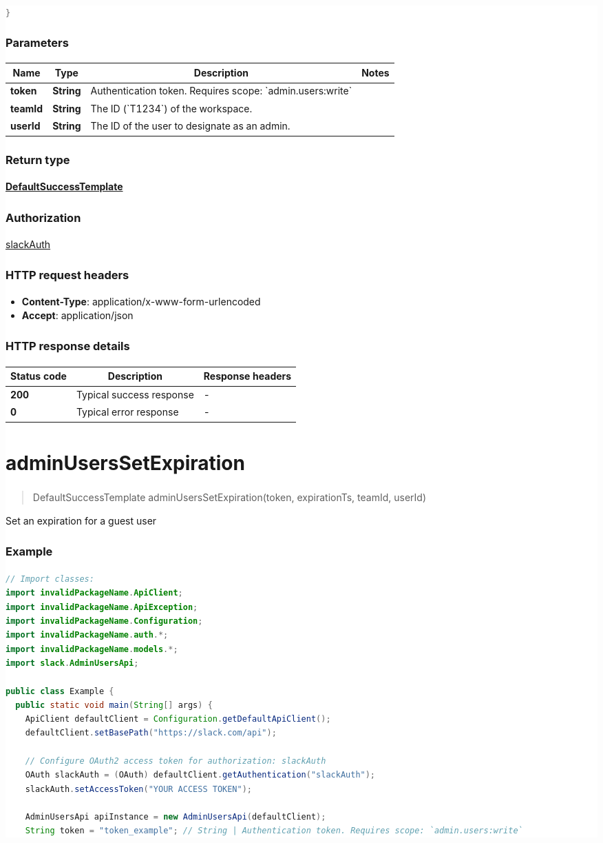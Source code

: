 ```java
}
```

### Parameters

| Name | Type | Description  | Notes |
|------------- | ------------- | ------------- | -------------|
| **token** | **String**| Authentication token. Requires scope: &#x60;admin.users:write&#x60; | |
| **teamId** | **String**| The ID (&#x60;T1234&#x60;) of the workspace. | |
| **userId** | **String**| The ID of the user to designate as an admin. | |

### Return type

[**DefaultSuccessTemplate**](DefaultSuccessTemplate.md)

### Authorization

[slackAuth](../README.md#slackAuth)

### HTTP request headers

 - **Content-Type**: application/x-www-form-urlencoded
 - **Accept**: application/json

### HTTP response details
| Status code | Description | Response headers |
|-------------|-------------|------------------|
| **200** | Typical success response |  -  |
| **0** | Typical error response |  -  |

<a name="adminUsersSetExpiration"></a>
# **adminUsersSetExpiration**
> DefaultSuccessTemplate adminUsersSetExpiration(token, expirationTs, teamId, userId)



Set an expiration for a guest user

### Example
```java
// Import classes:
import invalidPackageName.ApiClient;
import invalidPackageName.ApiException;
import invalidPackageName.Configuration;
import invalidPackageName.auth.*;
import invalidPackageName.models.*;
import slack.AdminUsersApi;

public class Example {
  public static void main(String[] args) {
    ApiClient defaultClient = Configuration.getDefaultApiClient();
    defaultClient.setBasePath("https://slack.com/api");
    
    // Configure OAuth2 access token for authorization: slackAuth
    OAuth slackAuth = (OAuth) defaultClient.getAuthentication("slackAuth");
    slackAuth.setAccessToken("YOUR ACCESS TOKEN");

    AdminUsersApi apiInstance = new AdminUsersApi(defaultClient);
    String token = "token_example"; // String | Authentication token. Requires scope: `admin.users:write`
```